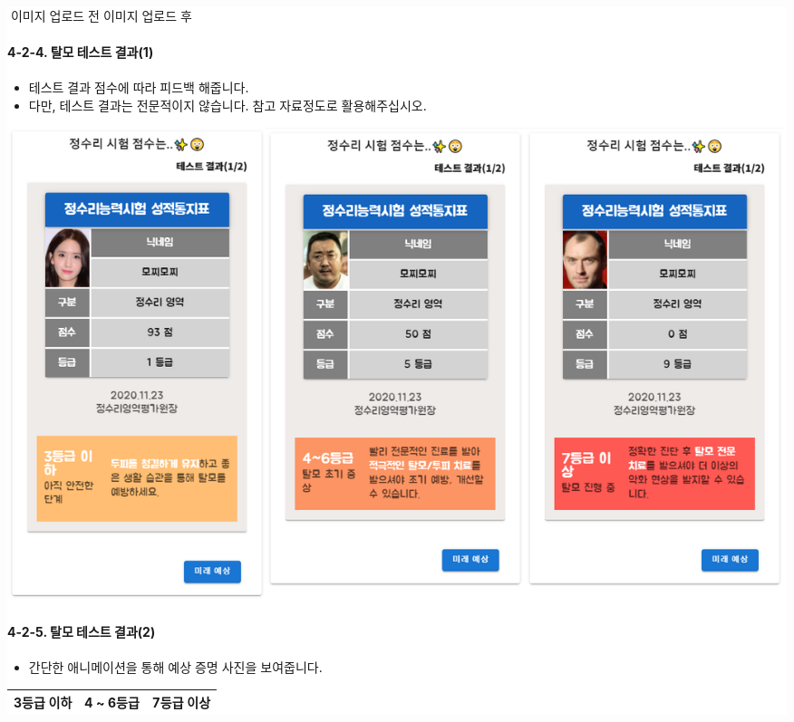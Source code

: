 
​                    이미지 업로드 전                                                             이미지 업로드 후

#### 4-2-4. 탈모 테스트 결과(1)

- 테스트 결과 점수에 따라 피드백 해줍니다.
- 다만, 테스트 결과는 전문적이지 않습니다. 참고 자료정도로 활용해주십시오.

![image-20201123165908294](README.assets/image-20201123165908294.png)

#### 4-2-5. 탈모 테스트 결과(2)

- 간단한 애니메이션을 통해 예상 증명 사진을 보여줍니다.

| 3등급 이하                                              | 4 ~ 6등급                                                    | 7등급 이상                                |
| ------------------------------------------------------- | ------------------------------------------------------------ | ----------------------------------------- |